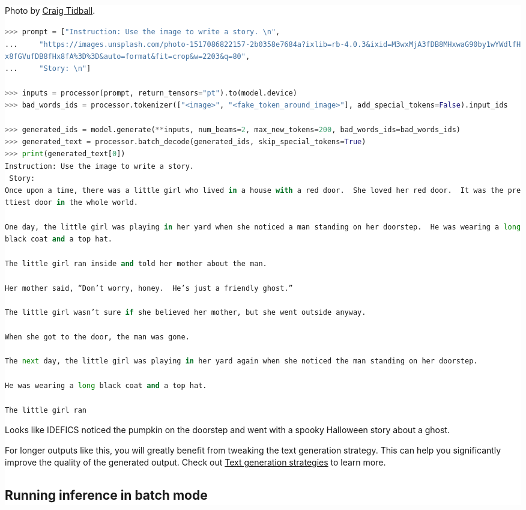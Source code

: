Photo by [Craig Tidball](https://unsplash.com/@devonshiremedia).
  
```py
>>> prompt = ["Instruction: Use the image to write a story. \n",
...     "https://images.unsplash.com/photo-1517086822157-2b0358e7684a?ixlib=rb-4.0.3&ixid=M3wxMjA3fDB8MHxwaG90by1wYWdlfHx8fGVufDB8fHx8fA%3D%3D&auto=format&fit=crop&w=2203&q=80",
...     "Story: \n"]

>>> inputs = processor(prompt, return_tensors="pt").to(model.device)
>>> bad_words_ids = processor.tokenizer(["<image>", "<fake_token_around_image>"], add_special_tokens=False).input_ids

>>> generated_ids = model.generate(**inputs, num_beams=2, max_new_tokens=200, bad_words_ids=bad_words_ids)
>>> generated_text = processor.batch_decode(generated_ids, skip_special_tokens=True)
>>> print(generated_text[0]) 
Instruction: Use the image to write a story. 
 Story: 
Once upon a time, there was a little girl who lived in a house with a red door.  She loved her red door.  It was the prettiest door in the whole world.

One day, the little girl was playing in her yard when she noticed a man standing on her doorstep.  He was wearing a long black coat and a top hat.

The little girl ran inside and told her mother about the man.

Her mother said, “Don’t worry, honey.  He’s just a friendly ghost.”

The little girl wasn’t sure if she believed her mother, but she went outside anyway.

When she got to the door, the man was gone.

The next day, the little girl was playing in her yard again when she noticed the man standing on her doorstep.

He was wearing a long black coat and a top hat.

The little girl ran
```

Looks like IDEFICS noticed the pumpkin on the doorstep and went with a spooky Halloween story about a ghost.

<Tip>

For longer outputs like this, you will greatly benefit from tweaking the text generation strategy. This can help 
you significantly improve the quality of the generated output. Check out [Text generation strategies](../generation_strategies) 
to learn more. 
</Tip>

## Running inference in batch mode
